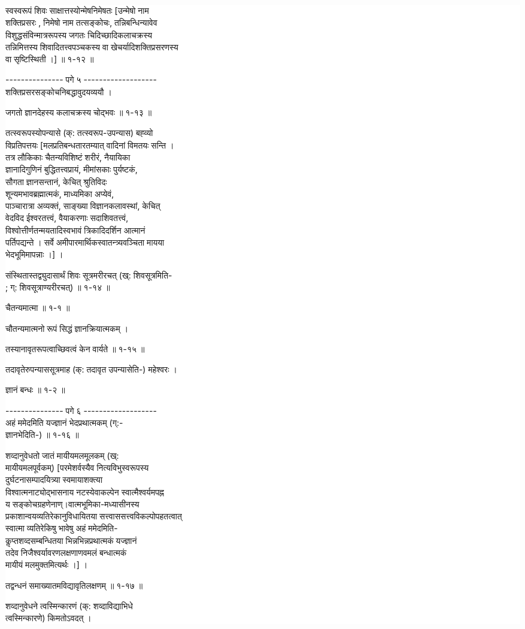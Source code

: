 स्वस्वरूपं शिवः साक्षात्तस्योन्मेषनिमेषतः [उन्मेषो नाम   
शक्तिप्रसरः , निमेषो नाम तत्सङ्कोचः, तन्निबन्धिन्यावेव   
विशुद्धसंविन्मात्ररूपस्य जगतः चिदिच्छादिकलाचक्रस्य   
तन्निमित्तस्य शिवादितत्त्वपञ्चकस्य वा खेचर्यादिशक्तिप्रसरणस्य   
वा सृष्टिस्थिती ।] ॥ १-१२ ॥  
  
--------------- पगे ५ -------------------  
 शक्तिप्रसरसङ्कोचनिबद्धावुदयव्ययौ ।  
  
जगतो ज्ञानदेहस्य कलाचक्रस्य चोद्भवः ॥ १-१३ ॥  
  
तत्स्वरूपस्योपन्यासे (क्: तत्स्वरूप-उपन्यास) बह्व्यो   
विप्रतिपत्तयः [मलप्रतिबन्धतारतम्यात् वादिनां विमतयः सन्ति ।   
तत्र लौकिकाः चैतन्यविशिष्टं शरीरं, नैयायिका   
ज्ञानादिगुणिनं बुद्धितत्त्वप्रायं, मीमांसकाः पुर्यष्टकं,   
सौगता ज्ञानसन्तानं, केचित् श्रुतिविदः   
शून्यमभावब्रह्मात्मकं, माध्यमिका अप्येवं,   
पाञ्चारात्रा अव्यक्तं, साङ्ख्या विज्ञानकलावस्थां, केचित्   
वेदविद ईश्वरतत्त्वं, वैयाकरणाः सदाशिवतत्त्वं,   
विश्वोत्तीर्णतन्मयतादिस्वभावं त्रिकादिदर्शिन आत्मानं   
पर्तिपद्यन्ते । सर्वे अमीपारमार्थिकस्वातन्त्र्यवञ्चिता मायया   
भेदभूमिमापन्नाः ।] ।  
  
संस्थितास्तद्व्युदासार्थं शिवः सूत्रमरीरचत् (ख्: शिवसूत्रमिति-  
; ग्: शिवसूत्राण्यरीरचत्) ॥ १-१४ ॥  
  
  
चैतन्यमात्मा ॥ १-१ ॥  
  
  
चौतन्यमात्मनो रूपं सिद्धं ज्ञानक्रियात्मकम् ।  
  
तस्यानावृतरूपत्वाच्छिवत्वं केन वार्यते ॥ १-१५ ॥  
  
  
तदावृतेरुपन्याससूत्रमाह (क्: तदावृत उपन्यासेति-) महेश्वरः ।  
  
  
ज्ञानं बन्धः ॥ १-२ ॥  
  
  
--------------- पगे ६ -------------------  
 अहं ममेदमिति यज्ज्ञानं भेदप्रथात्मकम् (ग्:-  
ज्ञानभेदिति-) ॥ १-१६ ॥  
  
शव्दानुवेधतो जातं मायीयमलमूलकम् (ख्:   
मायीयमलपूर्वकम्) [परमेशर्वस्यैव नित्यविभुस्वरूपस्य   
दुर्घटनासम्पादयित्र्या स्वमायाशक्त्या   
विश्वात्मनाट्योद्भासनाय नटस्येवाकल्पेन स्वात्मैश्वर्यमपह्न   
य सङ्कोचग्रहणेनाण्।वात्मभूमिका-मध्यासीनस्य   
प्रकाशान्वयव्यतिरेकानुविधायितया सत्त्वाससत्त्वविकल्पोपहतत्वात्   
स्वात्मा व्यतिरेकिषु भावेषु अहं ममेदमिति-  
कॢप्तशव्दसम्बन्धितया भिन्नभिन्नप्रथात्मकं यज्ज्ञानं   
तदेव निजैश्वर्यावरणलक्षणाणवमलं बन्धात्मकं   
मायीयं मलमुक्तमित्यर्थः ।] ।  
  
तद्वन्धनं समाख्यातमविद्यावृतिलक्षणम् ॥ १-१७ ॥  
  
शव्दानुवेधने त्वस्मिन्कारणं (क्: शव्दाविद्याभिधे   
त्वस्मिन्कारणे) किमतोऽवदत् ।  
  